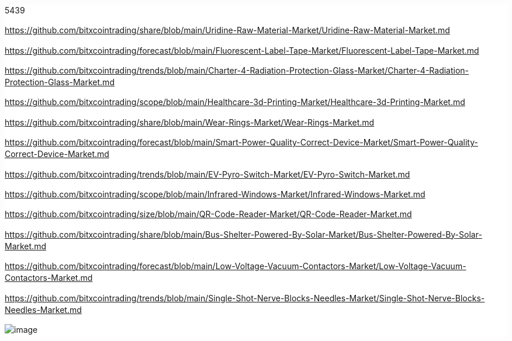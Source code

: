 5439</p><p><a href="https://github.com/bitxcointrading/share/blob/main/Uridine-Raw-Material-Market/Uridine-Raw-Material-Market.md">https://github.com/bitxcointrading/share/blob/main/Uridine-Raw-Material-Market/Uridine-Raw-Material-Market.md</a></p><p><a href="https://github.com/bitxcointrading/forecast/blob/main/Fluorescent-Label-Tape-Market/Fluorescent-Label-Tape-Market.md">https://github.com/bitxcointrading/forecast/blob/main/Fluorescent-Label-Tape-Market/Fluorescent-Label-Tape-Market.md</a></p><p><a href="https://github.com/bitxcointrading/trends/blob/main/Charter-4-Radiation-Protection-Glass-Market/Charter-4-Radiation-Protection-Glass-Market.md">https://github.com/bitxcointrading/trends/blob/main/Charter-4-Radiation-Protection-Glass-Market/Charter-4-Radiation-Protection-Glass-Market.md</a></p><p><a href="https://github.com/bitxcointrading/scope/blob/main/Healthcare-3d-Printing-Market/Healthcare-3d-Printing-Market.md">https://github.com/bitxcointrading/scope/blob/main/Healthcare-3d-Printing-Market/Healthcare-3d-Printing-Market.md</a></p><p><a href="https://github.com/bitxcointrading/share/blob/main/Wear-Rings-Market/Wear-Rings-Market.md">https://github.com/bitxcointrading/share/blob/main/Wear-Rings-Market/Wear-Rings-Market.md</a></p><p><a href="https://github.com/bitxcointrading/forecast/blob/main/Smart-Power-Quality-Correct-Device-Market/Smart-Power-Quality-Correct-Device-Market.md">https://github.com/bitxcointrading/forecast/blob/main/Smart-Power-Quality-Correct-Device-Market/Smart-Power-Quality-Correct-Device-Market.md</a></p><p><a href="https://github.com/bitxcointrading/trends/blob/main/EV-Pyro-Switch-Market/EV-Pyro-Switch-Market.md">https://github.com/bitxcointrading/trends/blob/main/EV-Pyro-Switch-Market/EV-Pyro-Switch-Market.md</a></p><p><a href="https://github.com/bitxcointrading/scope/blob/main/Infrared-Windows-Market/Infrared-Windows-Market.md">https://github.com/bitxcointrading/scope/blob/main/Infrared-Windows-Market/Infrared-Windows-Market.md</a></p><p><a href="https://github.com/bitxcointrading/size/blob/main/QR-Code-Reader-Market/QR-Code-Reader-Market.md">https://github.com/bitxcointrading/size/blob/main/QR-Code-Reader-Market/QR-Code-Reader-Market.md</a></p><p><a href="https://github.com/bitxcointrading/share/blob/main/Bus-Shelter-Powered-By-Solar-Market/Bus-Shelter-Powered-By-Solar-Market.md">https://github.com/bitxcointrading/share/blob/main/Bus-Shelter-Powered-By-Solar-Market/Bus-Shelter-Powered-By-Solar-Market.md</a></p><p><a href="https://github.com/bitxcointrading/forecast/blob/main/Low-Voltage-Vacuum-Contactors-Market/Low-Voltage-Vacuum-Contactors-Market.md">https://github.com/bitxcointrading/forecast/blob/main/Low-Voltage-Vacuum-Contactors-Market/Low-Voltage-Vacuum-Contactors-Market.md</a></p><p><a href="https://github.com/bitxcointrading/trends/blob/main/Single-Shot-Nerve-Blocks-Needles-Market/Single-Shot-Nerve-Blocks-Needles-Market.md">https://github.com/bitxcointrading/trends/blob/main/Single-Shot-Nerve-Blocks-Needles-Market/Single-Shot-Nerve-Blocks-Needles-Market.md</a></p>
![image](https://github.com/user-attachments/assets/6294001e-5296-43ad-8c36-e007f56a0d4f)

